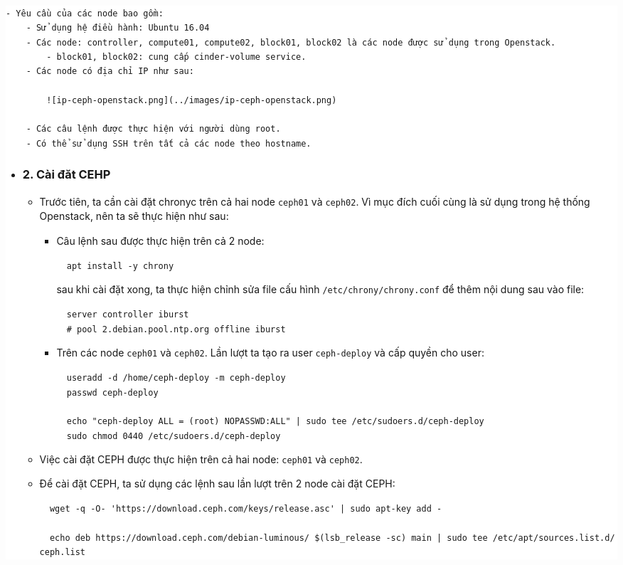     - Yêu cầu của các node bao gồm:
        - Sử dụng hệ điều hành: Ubuntu 16.04
        - Các node: controller, compute01, compute02, block01, block02 là các node được sử dụng trong Openstack.
            - block01, block02: cung cấp cinder-volume service.
        - Các node có địa chỉ IP như sau:

            ![ip-ceph-openstack.png](../images/ip-ceph-openstack.png)

        - Các câu lệnh được thực hiện với người dùng root.
        - Có thể sử dụng SSH trên tất cả các node theo hostname.

- ### <a name="setting_ceph">2. Cài đăt CEHP</a>
    - Trước tiên, ta cần cài đặt chronyc trên cả hai node `ceph01` và `ceph02`. Vì mục đích cuối cùng là sử dụng trong hệ thống Openstack, nên ta sẽ thực hiện như sau:
        - Câu lệnh sau được thực hiện trên cả 2 node:

                apt install -y chrony

            sau khi cài đặt xong, ta thực hiện chỉnh sửa file cấu hình `/etc/chrony/chrony.conf` để thêm nội dung sau vào file:

                server controller iburst
                # pool 2.debian.pool.ntp.org offline iburst

        - Trên các node `ceph01` và `ceph02`. Lần lượt ta tạo ra user `ceph-deploy` và cấp quyền cho user:

                useradd -d /home/ceph-deploy -m ceph-deploy
                passwd ceph-deploy

                echo "ceph-deploy ALL = (root) NOPASSWD:ALL" | sudo tee /etc/sudoers.d/ceph-deploy
                sudo chmod 0440 /etc/sudoers.d/ceph-deploy


    - Việc cài đặt CEPH được thực hiện trên cả hai node: `ceph01` và `ceph02`.
    - Để cài đặt CEPH, ta sử dụng các lệnh sau lần lượt trên 2 node cài đặt CEPH:

            wget -q -O- 'https://download.ceph.com/keys/release.asc' | sudo apt-key add -

            echo deb https://download.ceph.com/debian-luminous/ $(lsb_release -sc) main | sudo tee /etc/apt/sources.list.d/ceph.list
